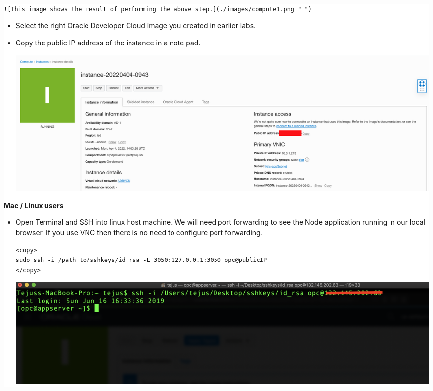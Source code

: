     ![This image shows the result of performing the above step.](./images/compute1.png " ")

- Select the right Oracle Developer Cloud image you created in earlier labs.

- Copy the public IP address of the instance in a note pad.

    ![This image shows the result of performing the above step.](./images/compute2.png " ")

**Mac / Linux users**

- Open Terminal and SSH into linux host machine. We will need port forwarding to see the Node application running in our local browser. If you use VNC then there is no need to configure port forwarding.

    ```
    <copy>
    sudo ssh -i /path_to/sshkeys/id_rsa -L 3050:127.0.0.1:3050 opc@publicIP
    </copy>
    ```

    ![This image shows the result of performing the above step.](./images/ssh1.png " ")

